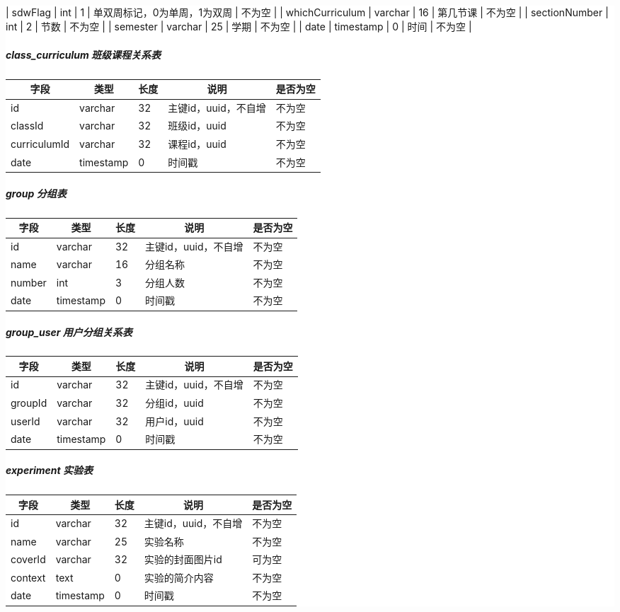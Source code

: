 | sdwFlag         | int       | 1    | 单双周标记，0为单周，1为双周 | 不为空   |
| whichCurriculum | varchar   | 16   | 第几节课                     | 不为空   |
| sectionNumber   | int       | 2    | 节数                         | 不为空   |
| semester        | varchar   | 25   | 学期                         | 不为空   |
| date            | timestamp | 0    | 时间                         | 不为空   |

##### class_curriculum 班级课程关系表

| 字段         | 类型      | 长度 | 说明                 | 是否为空 |
| ------------ | --------- | ---- | -------------------- | -------- |
| id           | varchar   | 32   | 主键id，uuid，不自增 | 不为空   |
| classId      | varchar   | 32   | 班级id，uuid         | 不为空   |
| curriculumId | varchar   | 32   | 课程id，uuid         | 不为空   |
| date         | timestamp | 0    | 时间戳               | 不为空   |

##### group 分组表

| 字段   | 类型      | 长度 | 说明                 | 是否为空 |
| ------ | --------- | ---- | -------------------- | -------- |
| id     | varchar   | 32   | 主键id，uuid，不自增 | 不为空   |
| name   | varchar   | 16   | 分组名称             | 不为空   |
| number | int       | 3    | 分组人数             | 不为空   |
| date   | timestamp | 0    | 时间戳               | 不为空   |

##### group_user 用户分组关系表

| 字段    | 类型      | 长度 | 说明                 | 是否为空 |
| ------- | --------- | ---- | -------------------- | -------- |
| id      | varchar   | 32   | 主键id，uuid，不自增 | 不为空   |
| groupId | varchar   | 32   | 分组id，uuid         | 不为空   |
| userId  | varchar   | 32   | 用户id，uuid         | 不为空   |
| date    | timestamp | 0    | 时间戳               | 不为空   |

##### experiment 实验表

| 字段    | 类型      | 长度 | 说明                 | 是否为空 |
| ------- | --------- | ---- | -------------------- | -------- |
| id      | varchar   | 32   | 主键id，uuid，不自增 | 不为空   |
| name    | varchar   | 25   | 实验名称             | 不为空   |
| coverId | varchar   | 32   | 实验的封面图片id     | 可为空   |
| context | text      | 0    | 实验的简介内容       | 不为空   |
| date    | timestamp | 0    | 时间戳               | 不为空   |
